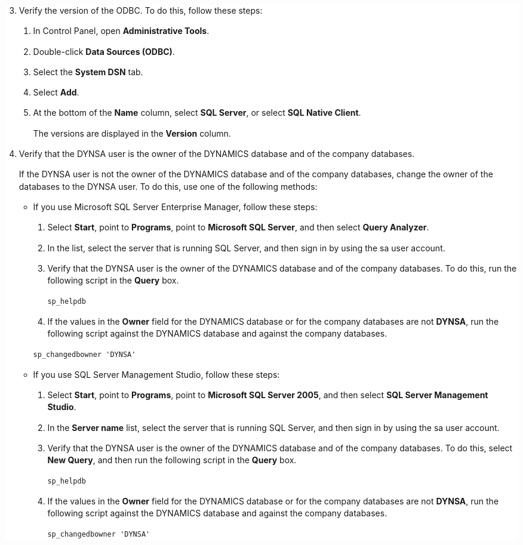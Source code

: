 3. Verify the version of the ODBC. To do this, follow these steps:

    1. In Control Panel, open **Administrative Tools**.
    2. Double-click **Data Sources (ODBC)**.
    3. Select the **System DSN** tab.
    4. Select **Add**.
    5. At the bottom of the **Name** column, select **SQL Server**, or select **SQL Native Client**.

       The versions are displayed in the **Version** column.

4. Verify that the DYNSA user is the owner of the DYNAMICS database and of the company databases.

    If the DYNSA user is not the owner of the DYNAMICS database and of the company databases, change the owner of the databases to the DYNSA user. To do this, use one of the following methods:

    - If you use Microsoft SQL Server Enterprise Manager, follow these steps:

      1. Select **Start**, point to **Programs**, point to **Microsoft SQL Server**, and then select **Query Analyzer**.
      2. In the list, select the server that is running SQL Server, and then sign in by using the sa user account.

      3. Verify that the DYNSA user is the owner of the DYNAMICS database and of the company databases. To do this, run the following script in the **Query** box.

         ```console
         sp_helpdb
         ```

      4. If the values in the **Owner** field for the DYNAMICS database or for the company databases are not **DYNSA**, run the following script against the DYNAMICS database and against the company databases.

        ```console
        sp_changedbowner 'DYNSA'
        ```

    - If you use SQL Server Management Studio, follow these steps:

      1. Select **Start**, point to **Programs**, point to **Microsoft SQL Server 2005**, and then select **SQL Server Management Studio**.
      2. In the **Server name** list, select the server that is running SQL Server, and then sign in by using the sa user account.
      3. Verify that the DYNSA user is the owner of the DYNAMICS database and of the company databases. To do this, select **New Query**, and then run the following script in the **Query** box.

            ```console
            sp_helpdb
            ```

      4. If the values in the **Owner** field for the DYNAMICS database or for the company databases are not **DYNSA**, run the following script against the DYNAMICS database and against the company databases.

            ```console
            sp_changedbowner 'DYNSA'
            ```
